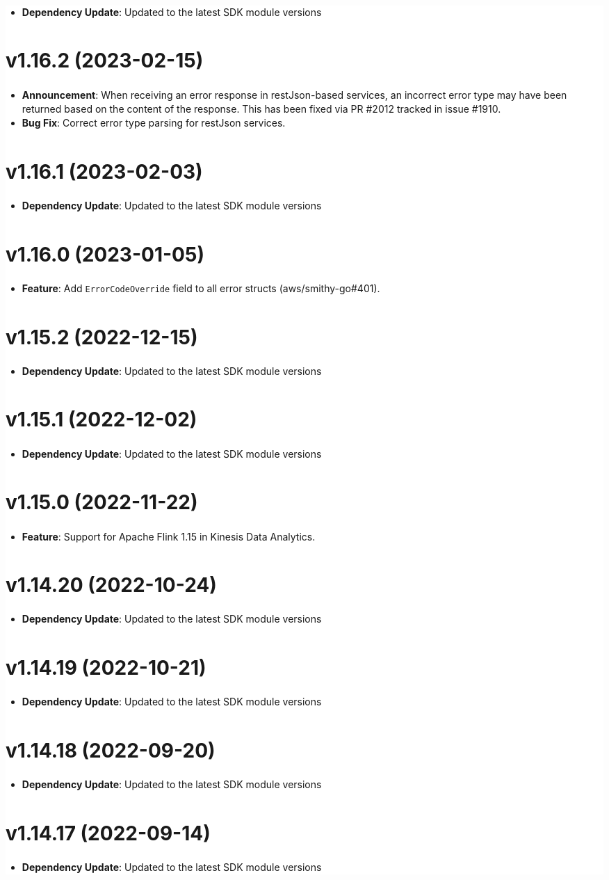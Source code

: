 * **Dependency Update**: Updated to the latest SDK module versions

# v1.16.2 (2023-02-15)

* **Announcement**: When receiving an error response in restJson-based services, an incorrect error type may have been returned based on the content of the response. This has been fixed via PR #2012 tracked in issue #1910.
* **Bug Fix**: Correct error type parsing for restJson services.

# v1.16.1 (2023-02-03)

* **Dependency Update**: Updated to the latest SDK module versions

# v1.16.0 (2023-01-05)

* **Feature**: Add `ErrorCodeOverride` field to all error structs (aws/smithy-go#401).

# v1.15.2 (2022-12-15)

* **Dependency Update**: Updated to the latest SDK module versions

# v1.15.1 (2022-12-02)

* **Dependency Update**: Updated to the latest SDK module versions

# v1.15.0 (2022-11-22)

* **Feature**: Support for Apache Flink 1.15 in Kinesis Data Analytics.

# v1.14.20 (2022-10-24)

* **Dependency Update**: Updated to the latest SDK module versions

# v1.14.19 (2022-10-21)

* **Dependency Update**: Updated to the latest SDK module versions

# v1.14.18 (2022-09-20)

* **Dependency Update**: Updated to the latest SDK module versions

# v1.14.17 (2022-09-14)

* **Dependency Update**: Updated to the latest SDK module versions
